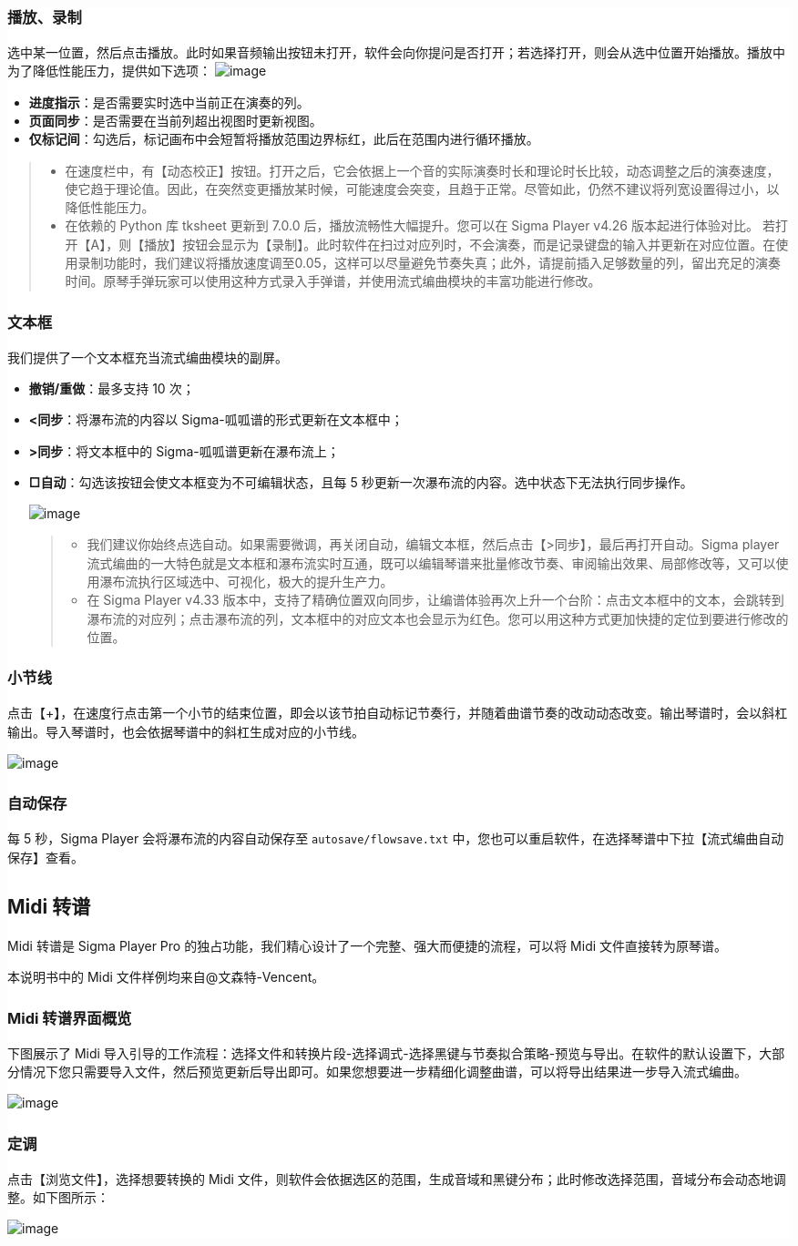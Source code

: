 ### 播放、录制
选中某一位置，然后点击播放。此时如果音频输出按钮未打开，软件会向你提问是否打开；若选择打开，则会从选中位置开始播放。播放中为了降低性能压力，提供如下选项：
<img width="586" alt="image" src="https://github.com/user-attachments/assets/b97954d1-174b-40d5-b4f7-8475395e87c8">

- **进度指示**：是否需要实时选中当前正在演奏的列。
- **页面同步**：是否需要在当前列超出视图时更新视图。
- **仅标记间**：勾选后，标记画布中会短暂将播放范围边界标红，此后在范围内进行循环播放。
> - 在速度栏中，有【动态校正】按钮。打开之后，它会依据上一个音的实际演奏时长和理论时长比较，动态调整之后的演奏速度，使它趋于理论值。因此，在突然变更播放某时候，可能速度会突变，且趋于正常。尽管如此，仍然不建议将列宽设置得过小，以降低性能压力。
> - 在依赖的 Python 库 tksheet 更新到 7.0.0 后，播放流畅性大幅提升。您可以在 Sigma Player v4.26 版本起进行体验对比。
若打开【A】，则【播放】按钮会显示为【录制】。此时软件在扫过对应列时，不会演奏，而是记录键盘的输入并更新在对应位置。在使用录制功能时，我们建议将播放速度调至0.05，这样可以尽量避免节奏失真；此外，请提前插入足够数量的列，留出充足的演奏时间。原琴手弹玩家可以使用这种方式录入手弹谱，并使用流式编曲模块的丰富功能进行修改。
### 文本框
我们提供了一个文本框充当流式编曲模块的副屏。
- **撤销/重做**：最多支持 10 次；
- **<同步**：将瀑布流的内容以 Sigma-呱呱谱的形式更新在文本框中；
- **>同步**：将文本框中的 Sigma-呱呱谱更新在瀑布流上；
- **□自动**：勾选该按钮会使文本框变为不可编辑状态，且每 5 秒更新一次瀑布流的内容。选中状态下无法执行同步操作。
  
  <img width="680" alt="image" src="https://github.com/user-attachments/assets/c56ddddf-29e7-43a2-8837-570cf266817e">

  > - 我们建议你始终点选自动。如果需要微调，再关闭自动，编辑文本框，然后点击【>同步】，最后再打开自动。Sigma player 流式编曲的一大特色就是文本框和瀑布流实时互通，既可以编辑琴谱来批量修改节奏、审阅输出效果、局部修改等，又可以使用瀑布流执行区域选中、可视化，极大的提升生产力。
  > - 在 Sigma Player v4.33 版本中，支持了精确位置双向同步，让编谱体验再次上升一个台阶：点击文本框中的文本，会跳转到瀑布流的对应列；点击瀑布流的列，文本框中的对应文本也会显示为红色。您可以用这种方式更加快捷的定位到要进行修改的位置。
### 小节线
点击【+】，在速度行点击第一个小节的结束位置，即会以该节拍自动标记节奏行，并随着曲谱节奏的改动动态改变。输出琴谱时，会以斜杠输出。导入琴谱时，也会依据琴谱中的斜杠生成对应的小节线。

<img width="708" alt="image" src="https://github.com/user-attachments/assets/8eca12c1-1ad6-41c0-ad4d-0f3b818f49c2">

### 自动保存
每 5 秒，Sigma Player 会将瀑布流的内容自动保存至 `autosave/flowsave.txt` 中，您也可以重启软件，在选择琴谱中下拉【流式编曲自动保存】查看。
## Midi 转谱 
Midi 转谱是 Sigma Player Pro 的独占功能，我们精心设计了一个完整、强大而便捷的流程，可以将 Midi 文件直接转为原琴谱。

本说明书中的 Midi 文件样例均来自@文森特-Vencent。
### Midi 转谱界面概览
下图展示了 Midi 导入引导的工作流程：选择文件和转换片段-选择调式-选择黑键与节奏拟合策略-预览与导出。在软件的默认设置下，大部分情况下您只需要导入文件，然后预览更新后导出即可。如果您想要进一步精细化调整曲谱，可以将导出结果进一步导入流式编曲。

<img width="522" alt="image" src="https://github.com/user-attachments/assets/b259573e-3ac6-451c-ab6c-8761b709b246">

### 定调
点击【浏览文件】，选择想要转换的 Midi 文件，则软件会依据选区的范围，生成音域和黑键分布；此时修改选择范围，音域分布会动态地调整。如下图所示：

<img width="536" alt="image" src="https://github.com/user-attachments/assets/e3a73165-eae8-42b7-bc8c-03efa151da89">
